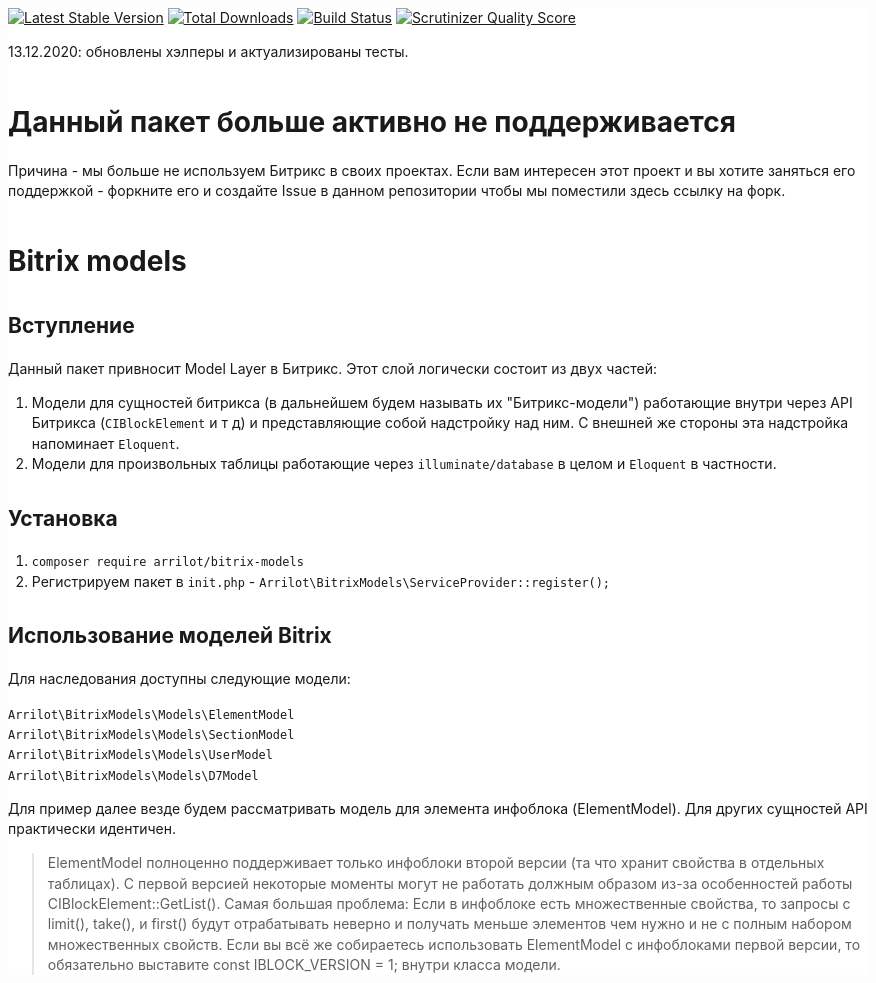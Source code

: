 [![Latest Stable Version](https://poser.pugx.org/arrilot/bitrix-models/v/stable.svg)](https://packagist.org/packages/arrilot/bitrix-models/)
[![Total Downloads](https://img.shields.io/packagist/dt/arrilot/bitrix-models.svg?style=flat)](https://packagist.org/packages/Arrilot/bitrix-models)
[![Build Status](https://img.shields.io/travis/arrilot/bitrix-models/master.svg?style=flat)](https://travis-ci.org/arrilot/bitrix-models)
[![Scrutinizer Quality Score](https://scrutinizer-ci.com/g/arrilot/bitrix-models/badges/quality-score.png?b=master)](https://scrutinizer-ci.com/g/arrilot/bitrix-models/)

13.12.2020: обновлены хэлперы и актуализированы тесты.

# Данный пакет больше активно не поддерживается

Причина - мы больше не используем Битрикс в своих проектах.
Если вам интересен этот проект и вы хотите заняться его поддержкой - форкните его и создайте Issue в данном репозитории чтобы мы поместили здесь ссылку на форк.


# Bitrix models

## Вступление 

Данный пакет привносит Model Layer в Битрикс.
Этот слой логически состоит из двух частей:

1. Модели для сущностей битрикса (в дальнейшем будем называть их "Битрикс-модели") работающие внутри через API Битрикса (`CIBlockElement` и т д) и представляющие собой надстройку над ним.
С внешней же стороны эта надстройка напоминает `Eloquent`.
2. Модели для произвольных таблицы работающие через `illuminate/database` в целом и `Eloquent` в частности.

## Установка

1. ```composer require arrilot/bitrix-models```
2. Регистрируем пакет в `init.php` - `Arrilot\BitrixModels\ServiceProvider::register();`

## Использование моделей Bitrix

Для наследования доступны следующие модели:

```php
Arrilot\BitrixModels\Models\ElementModel
Arrilot\BitrixModels\Models\SectionModel
Arrilot\BitrixModels\Models\UserModel
Arrilot\BitrixModels\Models\D7Model
```

Для пример далее везде будем рассматривать модель для элемента инфоблока (ElementModel). 
Для других сущностей API практически идентичен.

> ElementModel полноценно поддерживает только инфоблоки второй версии (та что хранит свойства в отдельных таблицах).
С первой версией некоторые моменты могут не работать должным образом из-за особенностей работы CIBlockElement::GetList().
Самая большая проблема: Если в инфоблоке есть множественные свойства, то запросы с limit(), take(), и first() будут отрабатывать неверно и получать меньше элементов чем нужно и не с полным набором множественных свойств.
Если вы всё же собираетесь использовать ElementModel с инфоблоками первой версии, то обязательно выставите const IBLOCK_VERSION = 1; внутри класса модели.

